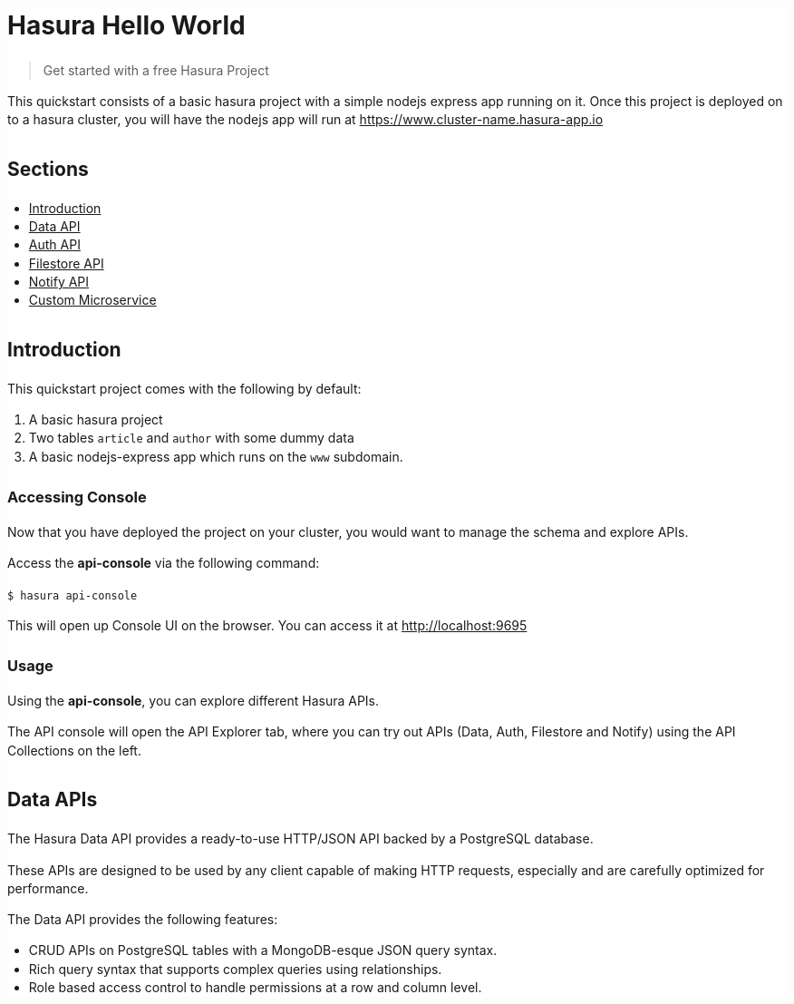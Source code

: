 # Hasura Hello World
> Get started with a free Hasura Project

This quickstart consists of a basic hasura project with a simple nodejs express app running on it. Once this project is deployed on to a hasura cluster, you will have the nodejs app will run at https://www.cluster-name.hasura-app.io

## Sections

* [Introduction](#introduction)
* [Data API](#data-apis)
* [Auth API](#auth-apis)
* [Filestore API](#file-apis)
* [Notify API](#notify-apis)
* [Custom Microservice](#add-your-own-custom-microservice)

## Introduction

This quickstart project comes with the following by default:
1. A basic hasura project
2. Two tables `article` and `author` with some dummy data
3. A basic nodejs-express app which runs on the `www` subdomain.

### Accessing Console

Now that you have deployed the project on your cluster, you would want to manage the schema and explore APIs.

Access the **api-console** via the following command:

```
$ hasura api-console
```

This will open up Console UI on the browser. You can access it at [http://localhost:9695](http://localhost:9695)

### Usage

Using the **api-console**, you can explore different Hasura APIs.

The API console will open the API Explorer tab, where you can try out APIs (Data, Auth, Filestore and Notify) using the API Collections on the left.

## Data APIs


The Hasura Data API provides a ready-to-use HTTP/JSON API backed by a PostgreSQL database.

These APIs are designed to be used by any client capable of making HTTP requests, especially
and are carefully optimized for performance.

The Data API provides the following features:
* CRUD APIs on PostgreSQL tables with a MongoDB-esque JSON query syntax.
* Rich query syntax that supports complex queries using relationships.
* Role based access control to handle permissions at a row and column level.
